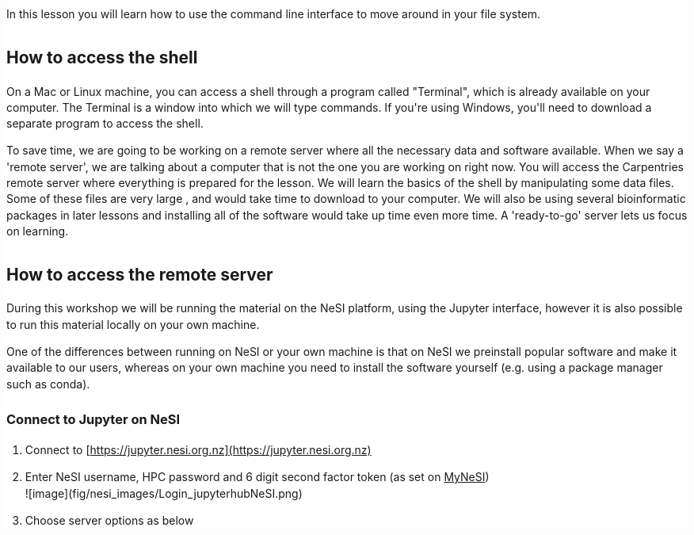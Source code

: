 In this lesson you will learn how to use the command line interface to move around in your file system.

## How to access the shell

On a Mac or Linux machine, you can access a shell through a program called "Terminal", which is already available
on your computer. The Terminal is a window into which we will type commands. If you're using Windows,
you'll need to download a separate program to access the shell.

To save time, we are going to be working on a remote server where all the necessary data and software available.
When we say a 'remote server', we are talking about a computer that is not the one you are working on right now.
You will access the Carpentries remote server where everything is prepared for the lesson.
We will learn the basics of the shell by manipulating some data files. Some of these files are very large
, and would take time to download to your computer.
We will also be using several bioinformatic packages in later lessons and installing all of the software
would take up time even more time. A 'ready-to-go' server lets us focus on learning.

## How to access the remote server

During this workshop we will be running the material on the NeSI platform, using the Jupyter interface, however it is
also possible to run this material locally on your own machine.

One of the differences between running on NeSI or your own machine is that on NeSI we preinstall popular software and make it available to our users, whereas on your own machine you need to install the software yourself (e.g. using a package manager such as conda).

### Connect to Jupyter on NeSI

1. Connect to [https://jupyter.nesi.org.nz](https://jupyter.nesi.org.nz)
2. <p>Enter NeSI username, HPC password and 6 digit second factor token (as set on <a href="https://my.nesi.org.nz/account/hpc-account">MyNeSI</a>)<br>![image](fig/nesi_images/Login_jupyterhubNeSI.png)</p>
3. <p>Choose server options as below